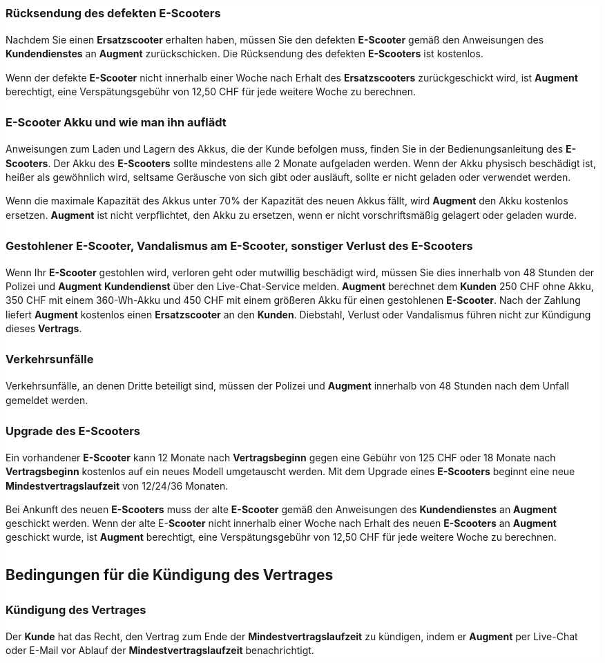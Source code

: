 ### Rücksendung des defekten E-Scooters

Nachdem Sie einen **Ersatzscooter** erhalten haben, müssen Sie den defekten **E-Scooter** gemäß den Anweisungen des **Kundendienstes** an **Augment** zurückschicken. Die Rücksendung des defekten **E-Scooters** ist kostenlos.

Wenn der defekte **E-Scooter** nicht innerhalb einer Woche nach Erhalt des **Ersatzscooters** zurückgeschickt wird, ist **Augment** berechtigt, eine Verspätungsgebühr von 12,50 CHF für jede weitere Woche zu berechnen.

### E-Scooter Akku und wie man ihn auflädt

Anweisungen zum Laden und Lagern des Akkus, die der Kunde befolgen muss, finden Sie in der Bedienungsanleitung des **E-Scooters**. Der Akku des **E-Scooters** sollte mindestens alle 2 Monate aufgeladen werden. Wenn der Akku physisch beschädigt ist, heißer als gewöhnlich wird, seltsame Geräusche von sich gibt oder ausläuft, sollte er nicht geladen oder verwendet werden.

Wenn die maximale Kapazität des Akkus unter 70% der Kapazität des neuen Akkus fällt, wird **Augment** den Akku kostenlos ersetzen. **Augment** ist nicht verpflichtet, den Akku zu ersetzen, wenn er nicht vorschriftsmäßig gelagert oder geladen wurde.

### Gestohlener E-Scooter, Vandalismus am E-Scooter, sonstiger Verlust des E-Scooters

Wenn Ihr **E-Scooter** gestohlen wird, verloren geht oder mutwillig beschädigt wird, müssen Sie dies innerhalb von 48 Stunden der Polizei und **Augment** **Kundendienst** über den Live-Chat-Service melden. **Augment** berechnet dem **Kunden** 250 CHF ohne Akku, 350 CHF mit einem 360-Wh-Akku und 450 CHF mit einem größeren Akku für einen gestohlenen **E-Scooter**. Nach der Zahlung liefert **Augment** kostenlos einen **Ersatzscooter** an den **Kunden**. Diebstahl, Verlust oder Vandalismus führen nicht zur Kündigung dieses **Vertrags**.

### Verkehrsunfälle

Verkehrsunfälle, an denen Dritte beteiligt sind, müssen der Polizei und **Augment** innerhalb von 48 Stunden nach dem Unfall gemeldet werden.

### Upgrade des E-Scooters

Ein vorhandener **E-Scooter** kann 12 Monate nach **Vertragsbeginn** gegen eine Gebühr von 125 CHF oder 18 Monate nach **Vertragsbeginn** kostenlos auf ein neues Modell umgetauscht werden. Mit dem Upgrade eines **E-Scooters** beginnt eine neue **Mindestvertragslaufzeit** von 12/24/36 Monaten.

Bei Ankunft des neuen **E-Scooters** muss der alte **E-Scooter** gemäß den Anweisungen des **Kundendienstes** an **Augment** geschickt werden. Wenn der alte E-**Scooter** nicht innerhalb einer Woche nach Erhalt des neuen **E-Scooters** an **Augment** geschickt wurde, ist **Augment** berechtigt, eine Verspätungsgebühr von 12,50 CHF für jede weitere Woche zu berechnen.

## Bedingungen für die Kündigung des Vertrages

### Kündigung des Vertrages

Der **Kunde** hat das Recht, den Vertrag zum Ende der **Mindestvertragslaufzeit** zu kündigen, indem er **Augment** per Live-Chat oder E-Mail vor Ablauf der **Mindestvertragslaufzeit** benachrichtigt.
